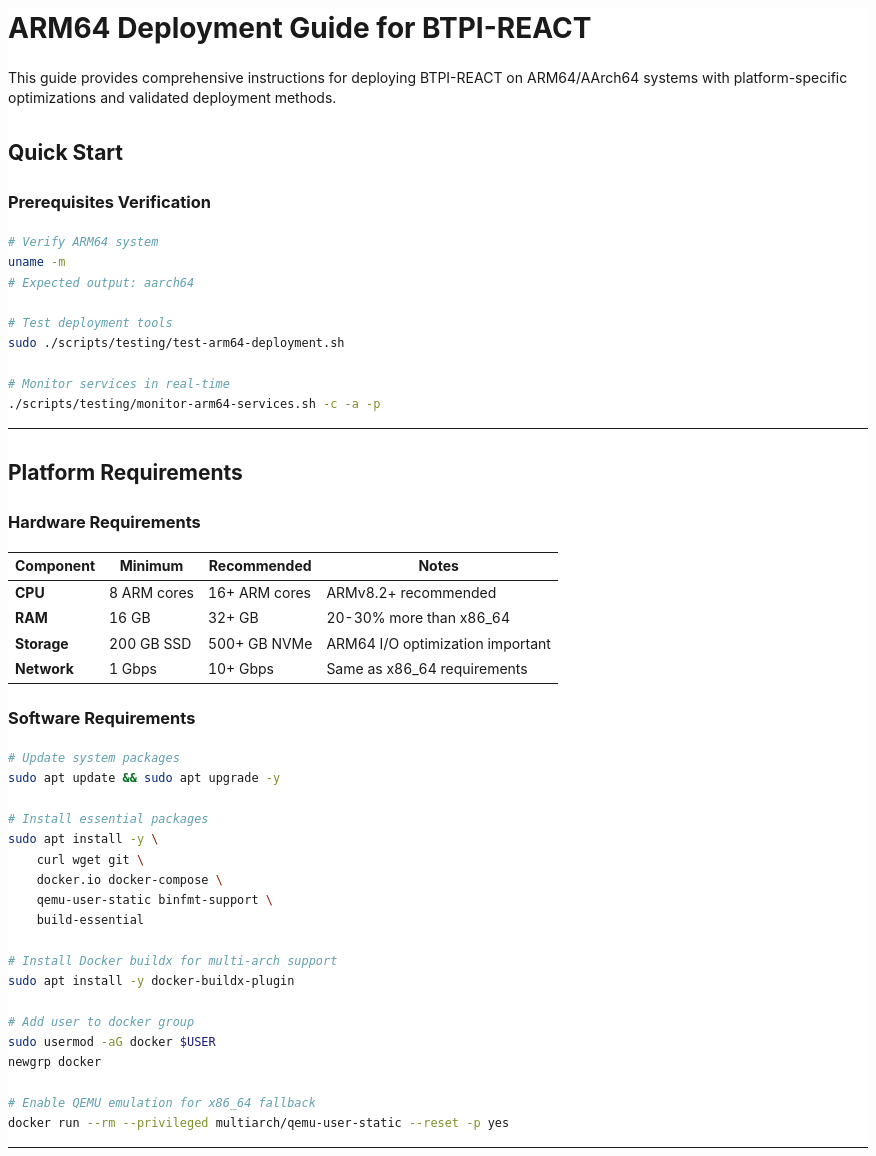# ARM64 Deployment Guide for BTPI-REACT

This guide provides comprehensive instructions for deploying BTPI-REACT on ARM64/AArch64 systems with platform-specific optimizations and validated deployment methods.

## Quick Start

### Prerequisites Verification

```bash
# Verify ARM64 system
uname -m
# Expected output: aarch64

# Test deployment tools
sudo ./scripts/testing/test-arm64-deployment.sh

# Monitor services in real-time
./scripts/testing/monitor-arm64-services.sh -c -a -p
```

---

## Platform Requirements

### Hardware Requirements

| Component | Minimum | Recommended | Notes |
|-----------|---------|-------------|-------|
| **CPU** | 8 ARM cores | 16+ ARM cores | ARMv8.2+ recommended |
| **RAM** | 16 GB | 32+ GB | 20-30% more than x86_64 |
| **Storage** | 200 GB SSD | 500+ GB NVMe | ARM64 I/O optimization important |
| **Network** | 1 Gbps | 10+ Gbps | Same as x86_64 requirements |

### Software Requirements

```bash
# Update system packages
sudo apt update && sudo apt upgrade -y

# Install essential packages
sudo apt install -y \
    curl wget git \
    docker.io docker-compose \
    qemu-user-static binfmt-support \
    build-essential

# Install Docker buildx for multi-arch support
sudo apt install -y docker-buildx-plugin

# Add user to docker group
sudo usermod -aG docker $USER
newgrp docker

# Enable QEMU emulation for x86_64 fallback
docker run --rm --privileged multiarch/qemu-user-static --reset -p yes
```

---
